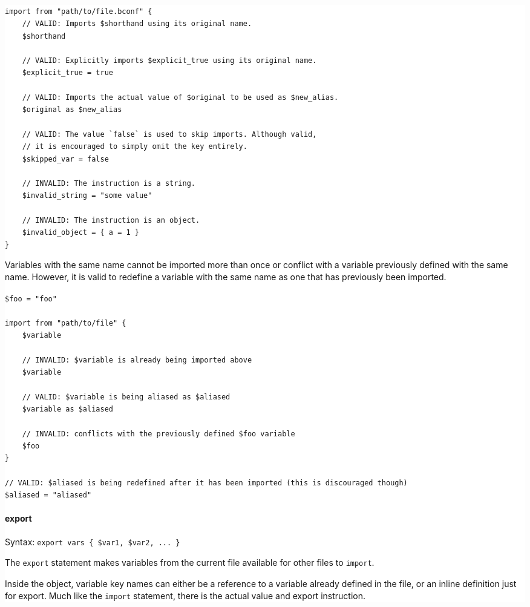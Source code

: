 ```bconf
import from "path/to/file.bconf" {
    // VALID: Imports $shorthand using its original name.
    $shorthand

    // VALID: Explicitly imports $explicit_true using its original name.
    $explicit_true = true

    // VALID: Imports the actual value of $original to be used as $new_alias.
    $original as $new_alias

    // VALID: The value `false` is used to skip imports. Although valid,
    // it is encouraged to simply omit the key entirely.
    $skipped_var = false

    // INVALID: The instruction is a string.
    $invalid_string = "some value"

    // INVALID: The instruction is an object.
    $invalid_object = { a = 1 }
}
```

Variables with the same name cannot be imported more than once or conflict with a variable previously defined with the same name. However, it is valid to redefine a variable with the same name as one that has previously been imported.

```bconf
$foo = "foo"

import from "path/to/file" {
    $variable

    // INVALID: $variable is already being imported above
    $variable

    // VALID: $variable is being aliased as $aliased
    $variable as $aliased

    // INVALID: conflicts with the previously defined $foo variable
    $foo
}

// VALID: $aliased is being redefined after it has been imported (this is discouraged though)
$aliased = "aliased"
```

#### export

Syntax: `export vars { $var1, $var2, ... }`

The `export` statement makes variables from the current file available for other files to `import`.

Inside the object, variable key names can either be a reference to a variable already defined in the file, or an inline definition just for export. Much like the `import` statement, there is the actual value and export instruction.
